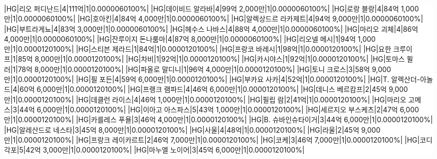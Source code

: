 |HG|리오 퍼디난드|4|111억|1|0.0000060100%|
|HG|데이비드 알라바|4|99억 2,000만|1|0.0000060100%|
|HG|로랑 블랑|4|84억 1,000만|1|0.0000060100%|
|HG|호아킨|4|84억 4,000만|1|0.0000060100%|
|HG|알렉상드르 라카제트|4|94억 9,000만|1|0.0000060100%|
|HG|부트라게뇨|4|83억 3,000만|1|0.0000060100%|
|HG|헤수스 나바스|4|88억 4,000만|1|0.0000060100%|
|HG|마리오 괴체|4|86억 4,000만|1|0.0000060100%|
|HG|잔루이지 돈나룸마|4|87억 8,000만|1|0.0000060100%|
|HG|리오넬 메시|1|94억 1,000만|1|0.0000120100%|
|HG|스티븐 제라드|1|84억|1|0.0000120100%|
|HG|프랑코 바레시|1|98억|1|0.0000120100%|
|HG|요한 크루이프|1|85억 8,000만|1|0.0000120100%|
|HG|차비|1|92억|1|0.0000120100%|
|HG|카시야스|1|92억|1|0.0000120100%|
|HG|토마스 뮐러|1|78억 8,000만|1|0.0000120100%|
|HG|파올로 말디니|1|96억 4,000만|1|0.0000120100%|
|HG|토니 크로스|3|58억 9,000만|1|0.0000120100%|
|HG|필 포든|4|59억 6,000만|1|0.0000120100%|
|HG|부카요 사카|4|52억|1|0.0000120100%|
|HG|T. 알렉산더-아놀드|4|60억 6,000만|1|0.0000120100%|
|HG|프랭크 램파드|4|46억 6,000만|1|0.0000120100%|
|HG|데니스 베르캄프|2|45억 9,000만|1|0.0000120100%|
|HG|데클런 라이스|4|46억 1,000만|1|0.0000120100%|
|HG|필립 람|2|41억|1|0.0000120100%|
|HG|마리오 고메스|3|44억 6,000만|1|0.0000120100%|
|HG|이아고 아스파스|5|43억 1,000만|1|0.0000120100%|
|HG|세르지오 부스케츠|2|47억 6,000만|1|0.0000120100%|
|HG|카를레스 푸욜|3|46억 4,000만|1|0.0000120100%|
|HG|B. 슈바인슈타이거|3|44억 6,000만|1|0.0000120100%|
|HG|알레산드로 네스타|3|45억 8,000만|1|0.0000120100%|
|HG|사울|4|48억|1|0.0000120100%|
|HG|라울|2|45억 9,000만|1|0.0000120100%|
|HG|프랑크 레이카르트|2|46억 7,000만|1|0.0000120100%|
|HG|코케|3|46억 7,000만|1|0.0000120100%|
|HG|코디 각포|5|42억 3,000만|1|0.0000120100%|
|HG|마누엘 노이어|3|45억 6,000만|1|0.0000120100%|